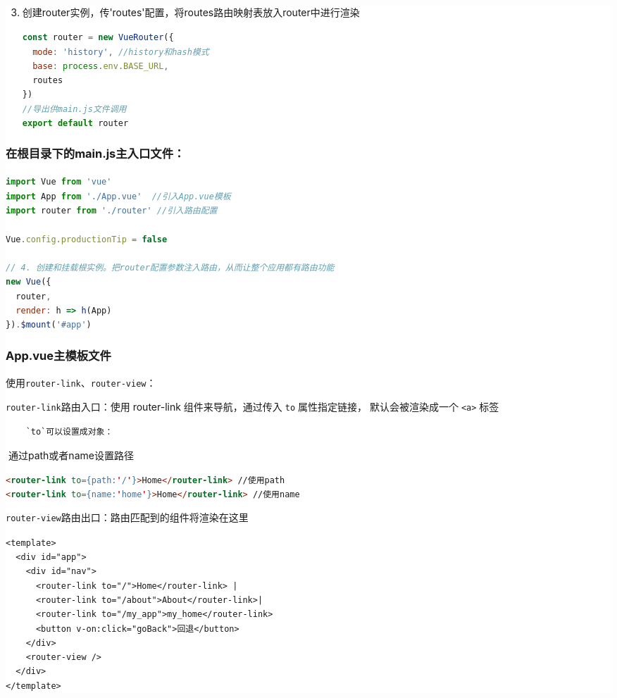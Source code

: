 3. 创建router实例，传'routes'配置，将routes路由映射表放入router中进行渲染

   ```js
   const router = new VueRouter({
     mode: 'history', //history和hash模式
     base: process.env.BASE_URL,
     routes
   })
   //导出供main.js文件调用
   export default router
   ```

### 在根目录下的main.js主入口文件：

```js
import Vue from 'vue'
import App from './App.vue'  //引入App.vue模板
import router from './router' //引入路由配置

Vue.config.productionTip = false

// 4. 创建和挂载根实例。把router配置参数注入路由，从而让整个应用都有路由功能
new Vue({
  router,
  render: h => h(App)
}).$mount('#app')
```

### App.vue主模板文件

使用`router-link`、`router-view`：

`router-link`路由入口：使用 router-link 组件来导航，通过传入 `to` 属性指定链接，<router-link> 默认会被渲染成一个 `<a>` 标签

 		`to`可以设置成对象：

​			通过path或者name设置路径

```html
<router-link to={path:'/'}>Home</router-link> //使用path
<router-link to={name:'home'}>Home</router-link> //使用name
```

`router-view`路由出口：路由匹配到的组件将渲染在这里

```vue
<template>
  <div id="app">
    <div id="nav">
      <router-link to="/">Home</router-link> |
      <router-link to="/about">About</router-link>|
      <router-link to="/my_app">my_home</router-link>
      <button v-on:click="goBack">回退</button>
    </div>
    <router-view />
  </div>
</template>
```
